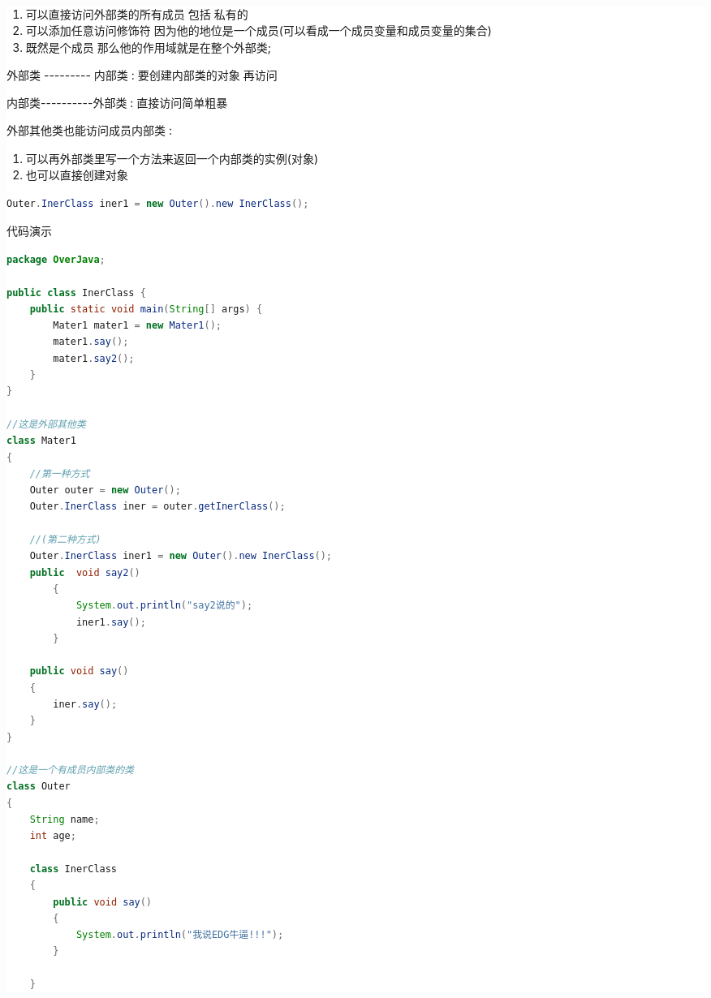 1. 可以直接访问外部类的所有成员 包括 私有的
2. 可以添加任意访问修饰符 因为他的地位是一个成员(可以看成一个成员变量和成员变量的集合)
3. 既然是个成员 那么他的作用域就是在整个外部类;

外部类 --------- 内部类 : 要创建内部类的对象 再访问

内部类----------外部类 : 直接访问简单粗暴

外部其他类也能访问成员内部类 : 

1. 可以再外部类里写一个方法来返回一个内部类的实例(对象)
2. 也可以直接创建对象

```java
Outer.InerClass iner1 = new Outer().new InerClass();
```



代码演示

```java
package OverJava;

public class InerClass {
    public static void main(String[] args) {
        Mater1 mater1 = new Mater1();
        mater1.say();
        mater1.say2();
    }
}

//这是外部其他类
class Mater1
{
    //第一种方式
    Outer outer = new Outer();
    Outer.InerClass iner = outer.getInerClass();

    //(第二种方式)
    Outer.InerClass iner1 = new Outer().new InerClass();
    public  void say2()
        {
            System.out.println("say2说的");
            iner1.say();
        }

    public void say()
    {
        iner.say();
    }
}

//这是一个有成员内部类的类
class Outer
{
    String name;
    int age;

    class InerClass
    {
        public void say()
        {
            System.out.println("我说EDG牛逼!!!");
        }

    }

```